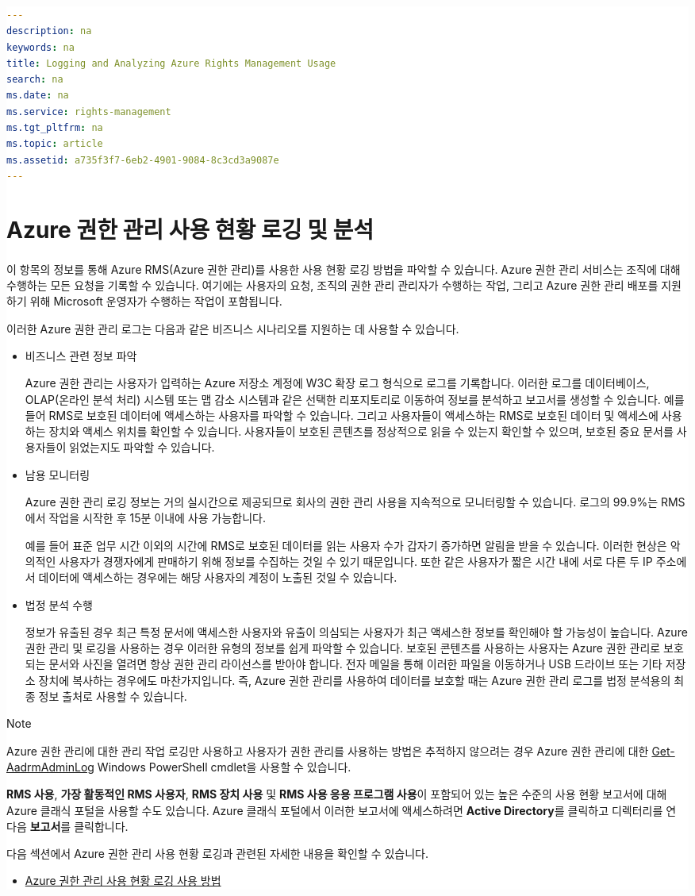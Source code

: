 ```yaml
---
description: na
keywords: na
title: Logging and Analyzing Azure Rights Management Usage
search: na
ms.date: na
ms.service: rights-management
ms.tgt_pltfrm: na
ms.topic: article
ms.assetid: a735f3f7-6eb2-4901-9084-8c3cd3a9087e
---
```

# Azure 권한 관리 사용 현황 로깅 및 분석
이 항목의 정보를 통해 Azure RMS(Azure 권한 관리)를 사용한 사용 현황 로깅 방법을 파악할 수 있습니다. Azure 권한 관리 서비스는 조직에 대해 수행하는 모든 요청을 기록할 수 있습니다. 여기에는 사용자의 요청, 조직의 권한 관리 관리자가 수행하는 작업, 그리고 Azure 권한 관리 배포를 지원하기 위해 Microsoft 운영자가 수행하는 작업이 포함됩니다.

이러한 Azure 권한 관리 로그는 다음과 같은 비즈니스 시나리오를 지원하는 데 사용할 수 있습니다.

-   비즈니스 관련 정보 파악

    Azure 권한 관리는 사용자가 입력하는 Azure 저장소 계정에 W3C 확장 로그 형식으로 로그를 기록합니다. 이러한 로그를 데이터베이스, OLAP(온라인 분석 처리) 시스템 또는 맵 감소 시스템과 같은 선택한 리포지토리로 이동하여 정보를 분석하고 보고서를 생성할 수 있습니다. 예를 들어 RMS로 보호된 데이터에 액세스하는 사용자를 파악할 수 있습니다. 그리고 사용자들이 액세스하는 RMS로 보호된 데이터 및 액세스에 사용하는 장치와 액세스 위치를 확인할 수 있습니다. 사용자들이 보호된 콘텐츠를 정상적으로 읽을 수 있는지 확인할 수 있으며, 보호된 중요 문서를 사용자들이 읽었는지도 파악할 수 있습니다.

-   남용 모니터링

    Azure 권한 관리 로깅 정보는 거의 실시간으로 제공되므로 회사의 권한 관리 사용을 지속적으로 모니터링할 수 있습니다. 로그의 99.9%는 RMS에서 작업을 시작한 후 15분 이내에 사용 가능합니다.

    예를 들어 표준 업무 시간 이외의 시간에 RMS로 보호된 데이터를 읽는 사용자 수가 갑자기 증가하면 알림을 받을 수 있습니다. 이러한 현상은 악의적인 사용자가 경쟁자에게 판매하기 위해 정보를 수집하는 것일 수 있기 때문입니다. 또한 같은 사용자가 짧은 시간 내에 서로 다른 두 IP 주소에서 데이터에 액세스하는 경우에는 해당 사용자의 계정이 노출된 것일 수 있습니다.

-   법정 분석 수행

    정보가 유출된 경우 최근 특정 문서에 액세스한 사용자와 유출이 의심되는 사용자가 최근 액세스한 정보를 확인해야 할 가능성이 높습니다. Azure 권한 관리 및 로깅을 사용하는 경우 이러한 유형의 정보를 쉽게 파악할 수 있습니다. 보호된 콘텐츠를 사용하는 사용자는 Azure 권한 관리로 보호되는 문서와 사진을 열려면 항상 권한 관리 라이선스를 받아야 합니다. 전자 메일을 통해 이러한 파일을 이동하거나 USB 드라이브 또는 기타 저장소 장치에 복사하는 경우에도 마찬가지입니다. 즉, Azure 권한 관리를 사용하여 데이터를 보호할 때는 Azure 권한 관리 로그를 법정 분석용의 최종 정보 출처로 사용할 수 있습니다.

> [!NOTE]
> Azure 권한 관리에 대한 관리 작업 로깅만 사용하고 사용자가 권한 관리를 사용하는 방법은 추적하지 않으려는 경우 Azure 권한 관리에 대한 [Get-AadrmAdminLog](https://msdn.microsoft.com/library/azure/dn629430.aspx) Windows PowerShell cmdlet을 사용할 수 있습니다.
> 
> **RMS 사용**, **가장 활동적인 RMS 사용자**, **RMS 장치 사용** 및 **RMS 사용 응용 프로그램 사용**이 포함되어 있는 높은 수준의 사용 현황 보고서에 대해 Azure 클래식 포털을 사용할 수도 있습니다. Azure 클래식 포털에서 이러한 보고서에 액세스하려면 **Active Directory**를 클릭하고 디렉터리를 연 다음 **보고서**를 클릭합니다.

다음 섹션에서 Azure 권한 관리 사용 현황 로깅과 관련된 자세한 내용을 확인할 수 있습니다.

-   [Azure 권한 관리 사용 현황 로깅 사용 방법](../Topic/Logging_and_Analyzing_Azure_Rights_Management_Usage.md#BKMK_EnableRMSLogging)
